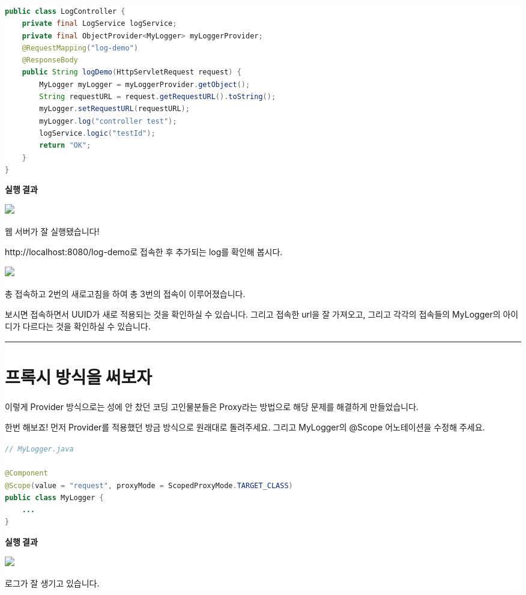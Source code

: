 ```java
public class LogController {
    private final LogService logService;
    private final ObjectProvider<MyLogger> myLoggerProvider;
    @RequestMapping("log-demo")
    @ResponseBody
    public String logDemo(HttpServletRequest request) {
        MyLogger myLogger = myLoggerProvider.getObject();
        String requestURL = request.getRequestURL().toString();
        myLogger.setRequestURL(requestURL);
        myLogger.log("controller test");
        logService.logic("testId");
        return "OK";
    }
}
```

**실행 결과**

![](https://blog.kakaocdn.net/dn/cJxegq/btsFMOSooHK/FU6fLpnKu0BlnEsiH9Ootk/img.png)

웹 서버가 잘 실행됐습니다!

http://localhost:8080/log-demo로 접속한 후 추가되는 log를 확인해 봅시다.

![](https://blog.kakaocdn.net/dn/bf7WAP/btsFLS12fl9/pecqY6eEr10DTNkhqzJkXk/img.png)

총 접속하고 2번의 새로고침을 하여 총 3번의 접속이 이루어졌습니다.

보시면 접속하면서 UUID가 새로 적용되는 것을 확인하실 수 있습니다. 그리고 접속한 url을 잘 가져오고, 그리고 각각의 접속들의 MyLogger의 아이디가 다르다는 것을 확인하실 수 있습니다.

---
# 프록시 방식을 써보자

이렇게 Provider 방식으로는 성에 안 찼던 코딩 고인물분들은 Proxy라는 방법으로 해당 문제를 해결하게 만들었습니다.

한번 해보죠! 먼저 Provider를 적용했던 방금 방식으로 원래대로 돌려주세요. 그리고 MyLogger의 @Scope 어노테이션을 수정해 주세요.

```java
// MyLogger.java

@Component
@Scope(value = "request", proxyMode = ScopedProxyMode.TARGET_CLASS)
public class MyLogger {
	...
}
```

**실행 결과**

![](https://blog.kakaocdn.net/dn/swKoG/btsFNxijbPm/cKKkehMcxwqRdj6m9NVjE0/img.png)

로그가 잘 생기고 있습니다.
